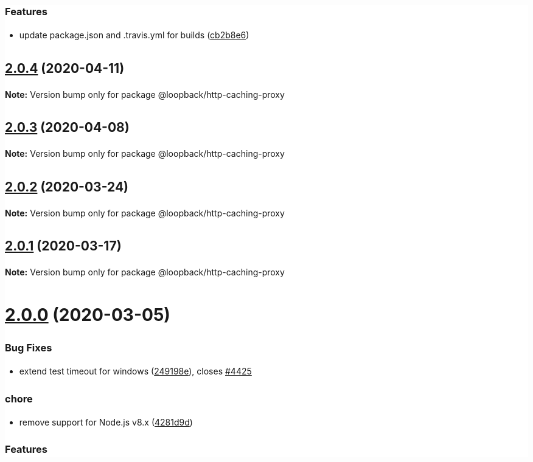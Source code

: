 ### Features

- update package.json and .travis.yml for builds
  ([cb2b8e6](https://github.com/loopbackio/loopback-next/commit/cb2b8e6a18616dda7783c0193091039d4e608131))

## [2.0.4](https://github.com/loopbackio/loopback-next/compare/@loopback/http-caching-proxy@2.0.3...@loopback/http-caching-proxy@2.0.4) (2020-04-11)

**Note:** Version bump only for package @loopback/http-caching-proxy

## [2.0.3](https://github.com/loopbackio/loopback-next/compare/@loopback/http-caching-proxy@2.0.2...@loopback/http-caching-proxy@2.0.3) (2020-04-08)

**Note:** Version bump only for package @loopback/http-caching-proxy

## [2.0.2](https://github.com/loopbackio/loopback-next/compare/@loopback/http-caching-proxy@2.0.1...@loopback/http-caching-proxy@2.0.2) (2020-03-24)

**Note:** Version bump only for package @loopback/http-caching-proxy

## [2.0.1](https://github.com/loopbackio/loopback-next/compare/@loopback/http-caching-proxy@2.0.0...@loopback/http-caching-proxy@2.0.1) (2020-03-17)

**Note:** Version bump only for package @loopback/http-caching-proxy

# [2.0.0](https://github.com/loopbackio/loopback-next/compare/@loopback/http-caching-proxy@1.3.0...@loopback/http-caching-proxy@2.0.0) (2020-03-05)

### Bug Fixes

- extend test timeout for windows
  ([249198e](https://github.com/loopbackio/loopback-next/commit/249198e41d6ad567f1582701c25abf29fc08c809)),
  closes [#4425](https://github.com/loopbackio/loopback-next/issues/4425)

### chore

- remove support for Node.js v8.x
  ([4281d9d](https://github.com/loopbackio/loopback-next/commit/4281d9df50f0715d32879e1442a90b643ec8f542))

### Features
